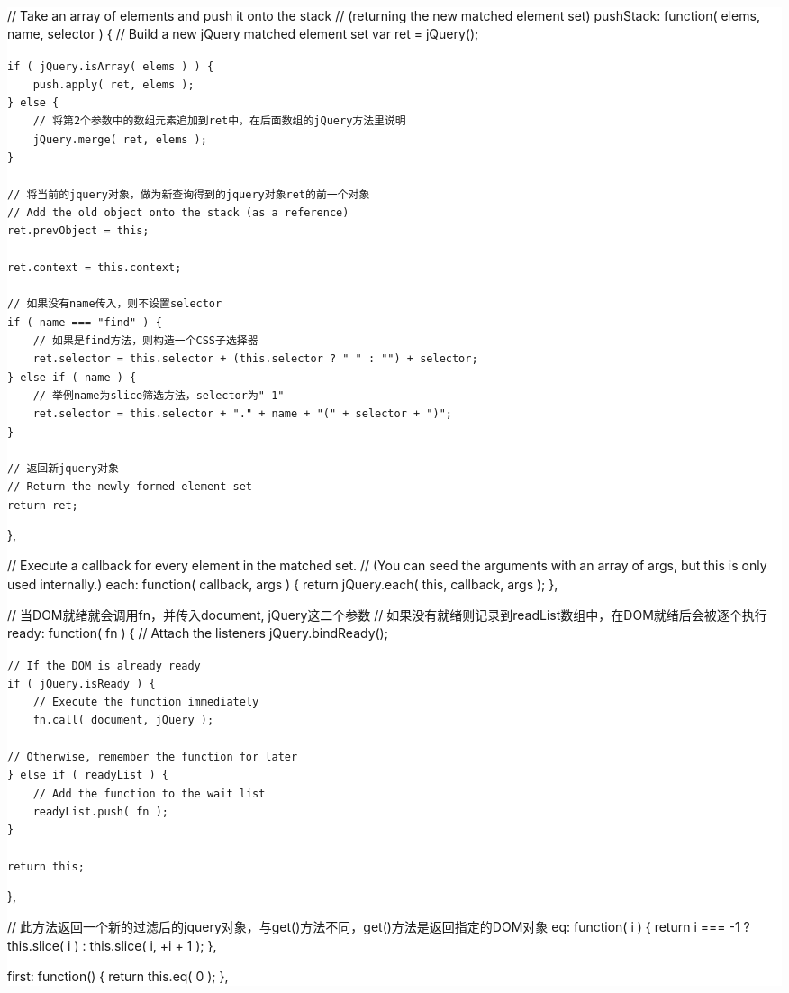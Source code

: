 // Take an array of elements and push it onto the stack
// (returning the new matched element set)
pushStack: function( elems, name, selector ) {
    // Build a new jQuery matched element set
    var ret = jQuery();

    if ( jQuery.isArray( elems ) ) {
        push.apply( ret, elems );
    } else {
        // 将第2个参数中的数组元素追加到ret中，在后面数组的jQuery方法里说明
        jQuery.merge( ret, elems );
    }

    // 将当前的jquery对象，做为新查询得到的jquery对象ret的前一个对象
    // Add the old object onto the stack (as a reference)
    ret.prevObject = this;

    ret.context = this.context;

    // 如果没有name传入，则不设置selector
    if ( name === "find" ) {
        // 如果是find方法，则构造一个CSS子选择器
        ret.selector = this.selector + (this.selector ? " " : "") + selector;
    } else if ( name ) {
        // 举例name为slice筛选方法，selector为"-1"
        ret.selector = this.selector + "." + name + "(" + selector + ")";
    }

    // 返回新jquery对象
    // Return the newly-formed element set
    return ret;
},

// Execute a callback for every element in the matched set.
// (You can seed the arguments with an array of args, but this is only used internally.)
each: function( callback, args ) {
    return jQuery.each( this, callback, args );
},

// 当DOM就绪就会调用fn，并传入document, jQuery这二个参数
// 如果没有就绪则记录到readList数组中，在DOM就绪后会被逐个执行
ready: function( fn ) {
    // Attach the listeners
    jQuery.bindReady();

    // If the DOM is already ready
    if ( jQuery.isReady ) {
        // Execute the function immediately
        fn.call( document, jQuery );

    // Otherwise, remember the function for later
    } else if ( readyList ) {
        // Add the function to the wait list
        readyList.push( fn );
    }

    return this;
},

// 此方法返回一个新的过滤后的jquery对象，与get()方法不同，get()方法是返回指定的DOM对象
eq: function( i ) {
    return i === -1 ?
        this.slice( i ) :
        this.slice( i, +i + 1 );
},

first: function() {
    return this.eq( 0 );
},